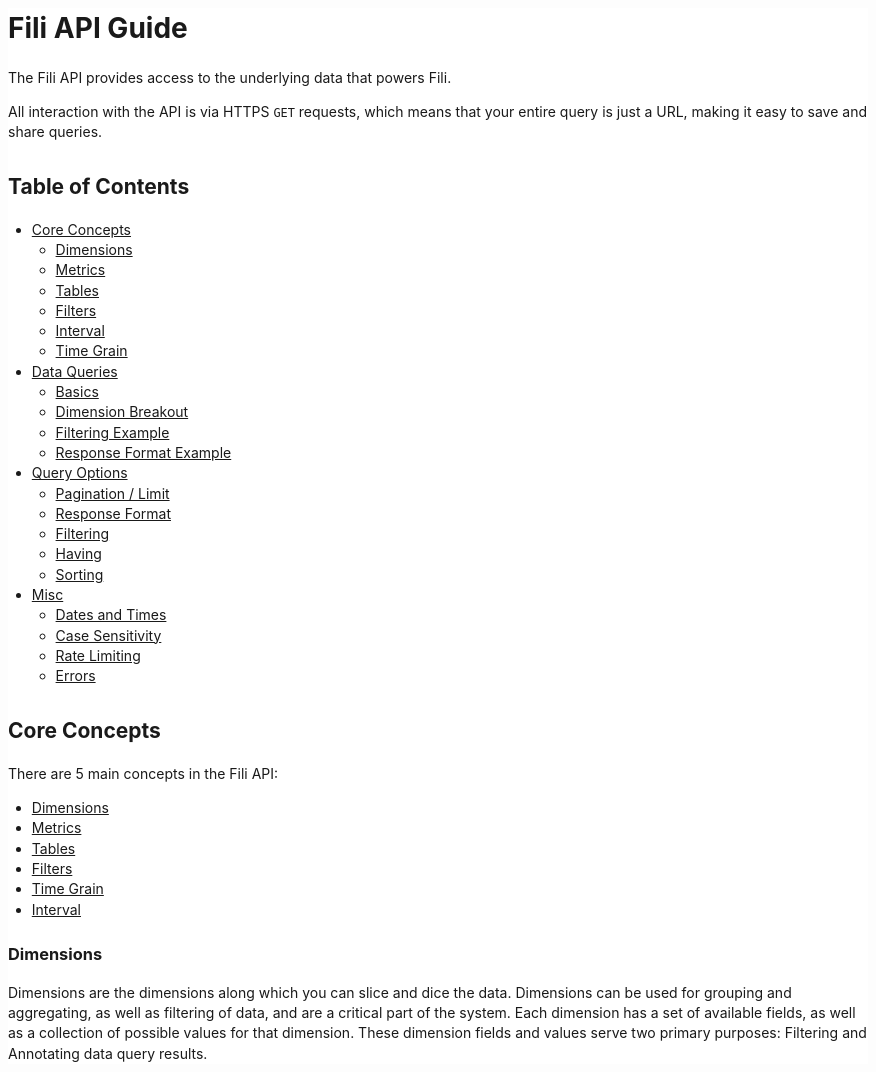 Fili API Guide
==================

The Fili API provides access to the underlying data that powers Fili.

All interaction with the API is via HTTPS `GET` requests, which means that your entire query is just a URL, making it
easy to save and share queries.

Table of Contents
-----------------

- [Core Concepts](#core-concepts)
    - [Dimensions](#dimensions)
    - [Metrics](#metrics)
    - [Tables](#tables)
    - [Filters](#filters)
    - [Interval](#interval)
    - [Time Grain](#time-grain)
- [Data Queries](#data-queries)
    - [Basics](#basics)
    - [Dimension Breakout](#dimension-breakout)
    - [Filtering Example](#filtering-example)
    - [Response Format Example](#response-format-example)
- [Query Options](#query-options)
    - [Pagination / Limit](#pagination--limit)
    - [Response Format](#response-format)
    - [Filtering](#filtering)
    - [Having](#having)
    - [Sorting](#sorting)
- [Misc](#misc)
    - [Dates and Times](#dates-and-times)
    - [Case Sensitivity](#case-sensitivity)
    - [Rate Limiting](#rate-limiting)
    - [Errors](#errors)

Core Concepts
-------------

There are 5 main concepts in the Fili API:

- [Dimensions](#dimensions)
- [Metrics](#metrics)
- [Tables](#tables)
- [Filters](#filters)
- [Time Grain](#time-grain)
- [Interval](#interval)

### Dimensions ###

Dimensions are the dimensions along which you can slice and dice the data. Dimensions can be used for grouping and
aggregating, as well as filtering of data, and are a critical part of the system. Each dimension has a set of available
fields, as well as a collection of possible values for that dimension. These dimension fields and values serve two
primary purposes: Filtering and Annotating data query results.

